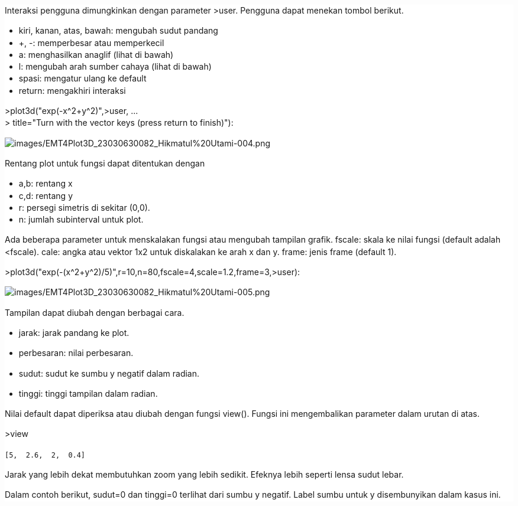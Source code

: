 Interaksi pengguna dimungkinkan dengan parameter &gt;user. Pengguna dapat
menekan tombol berikut.
+ kiri, kanan, atas, bawah: mengubah sudut pandang
+ +, -: memperbesar atau memperkecil
+ a: menghasilkan anaglif (lihat di bawah)
+ l: mengubah arah sumber cahaya (lihat di bawah)
+ spasi: mengatur ulang ke default
+ return: mengakhiri interaksi

\>plot3d("exp(-x^2+y^2)",\>user, ...  
\>     title="Turn with the vector keys (press return to finish)"):


![images/EMT4Plot3D_23030630082_Hikmatul%20Utami-004.png](images/EMT4Plot3D_23030630082_Hikmatul%20Utami-004.png)

Rentang plot untuk fungsi dapat ditentukan dengan


+ a,b: rentang x
+ c,d: rentang y
+ r: persegi simetris di sekitar (0,0).
+ n: jumlah subinterval untuk plot.


Ada beberapa parameter untuk menskalakan fungsi atau mengubah tampilan
grafik.
fscale: skala ke nilai fungsi (default adalah &lt;fscale).
cale: angka atau vektor 1x2 untuk diskalakan ke arah x dan y.
frame: jenis frame (default 1).


\>plot3d("exp(-(x^2+y^2)/5)",r=10,n=80,fscale=4,scale=1.2,frame=3,\>user):


![images/EMT4Plot3D_23030630082_Hikmatul%20Utami-005.png](images/EMT4Plot3D_23030630082_Hikmatul%20Utami-005.png)

Tampilan dapat diubah dengan berbagai cara.


+ jarak: jarak pandang ke plot.

+ perbesaran: nilai perbesaran.

+ sudut: sudut ke sumbu y negatif dalam radian.

+ tinggi: tinggi tampilan dalam radian.


Nilai default dapat diperiksa atau diubah dengan fungsi view(). Fungsi
ini mengembalikan parameter dalam urutan di atas.


\>view


    [5,  2.6,  2,  0.4]

Jarak yang lebih dekat membutuhkan zoom yang lebih sedikit. Efeknya
lebih seperti lensa sudut lebar.


Dalam contoh berikut, sudut=0 dan tinggi=0 terlihat dari sumbu y
negatif. Label sumbu untuk y disembunyikan dalam kasus ini.
